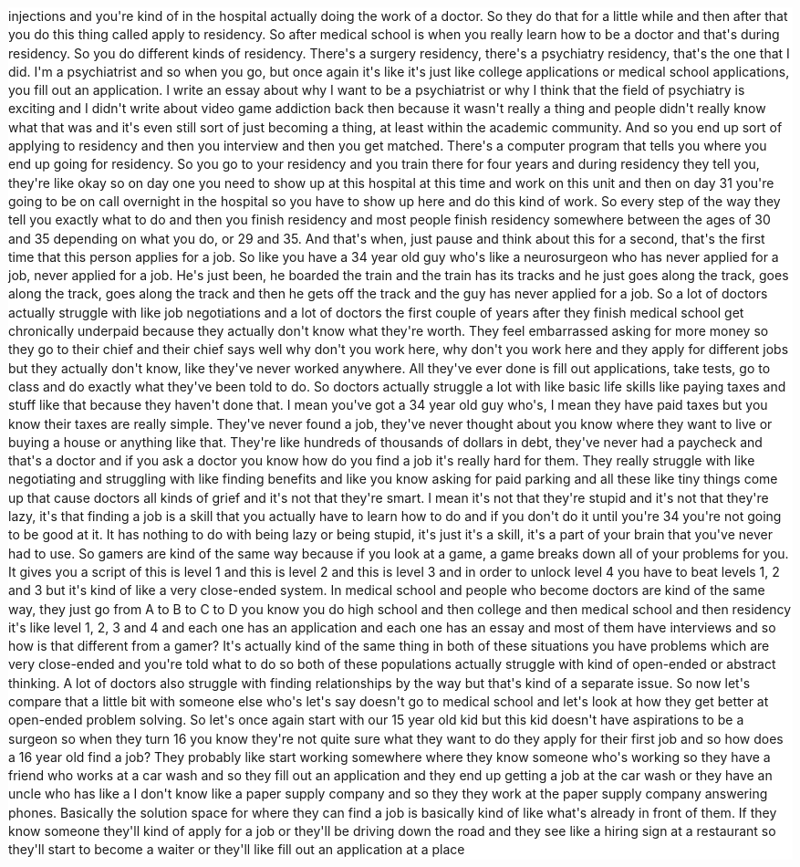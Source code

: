 injections and you're kind of in the hospital actually doing the work of a doctor. So they do that for a little while and then after that you do this thing called apply to residency. So after medical school is when you really learn how to be a doctor and that's during residency. So you do different kinds of residency. There's a surgery residency, there's a psychiatry residency, that's the one that I did. I'm a psychiatrist and so when you go, but once again it's like it's just like college applications or medical school applications, you fill out an application. I write an essay about why I want to be a psychiatrist or why I think that the field of psychiatry is exciting and I didn't write about video game addiction back then because it wasn't really a thing and people didn't really know what that was and it's even still sort of just becoming a thing, at least within the academic community. And so you end up sort of applying to residency and then you interview and then you get matched. There's a computer program that tells you where you end up going for residency. So you go to your residency and you train there for four years and during residency they tell you, they're like okay so on day one you need to show up at this hospital at this time and work on this unit and then on day 31 you're going to be on call overnight in the hospital so you have to show up here and do this kind of work. So every step of the way they tell you exactly what to do and then you finish residency and most people finish residency somewhere between the ages of 30 and 35 depending on what you do, or 29 and 35. And that's when, just pause and think about this for a second, that's the first time that this person applies for a job. So like you have a 34 year old guy who's like a neurosurgeon who has never applied for a job, never applied for a job. He's just been, he boarded the train and the train has its tracks and he just goes along the track, goes along the track, goes along the track and then he gets off the track and the guy has never applied for a job. So a lot of doctors actually struggle with like job negotiations and a lot of doctors the first couple of years after they finish medical school get chronically underpaid because they actually don't know what they're worth. They feel embarrassed asking for more money so they go to their chief and their chief says well why don't you work here, why don't you work here and they apply for different jobs but they actually don't know, like they've never worked anywhere. All they've ever done is fill out applications, take tests, go to class and do exactly what they've been told to do. So doctors actually struggle a lot with like basic life skills like paying taxes and stuff like that because they haven't done that. I mean you've got a 34 year old guy who's, I mean they have paid taxes but you know their taxes are really simple. They've never found a job, they've never thought about you know where they want to live or buying a house or anything like that. They're like hundreds of thousands of dollars in debt, they've never had a paycheck and that's a doctor and if you ask a doctor you know how do you find a job it's really hard for them. They really struggle with like negotiating and struggling with like finding benefits and like you know asking for paid parking and all these like tiny things come up that cause doctors all kinds of grief and it's not that they're smart. I mean it's not that they're stupid and it's not that they're lazy, it's that finding a job is a skill that you actually have to learn how to do and if you don't do it until you're 34 you're not going to be good at it. It has nothing to do with being lazy or being stupid, it's just it's a skill, it's a part of your brain that you've never had to use. So gamers are kind of the same way because if you look at a game, a game breaks down all of your problems for you. It gives you a script of this is level 1 and this is level 2 and this is level 3 and in order to unlock level 4 you have to beat levels 1, 2 and 3 but it's kind of like a very close-ended system. In medical school and people who become doctors are kind of the same way, they just go from A to B to C to D you know you do high school and then college and then medical school and then residency it's like level 1, 2, 3 and 4 and each one has an application and each one has an essay and most of them have interviews and so how is that different from a gamer? It's actually kind of the same thing in both of these situations you have problems which are very close-ended and you're told what to do so both of these populations actually struggle with kind of open-ended or abstract thinking. A lot of doctors also struggle with finding relationships by the way but that's kind of a separate issue. So now let's compare that a little bit with someone else who's let's say doesn't go to medical school and let's look at how they get better at open-ended problem solving. So let's once again start with our 15 year old kid but this kid doesn't have aspirations to be a surgeon so when they turn 16 you know they're not quite sure what they want to do they apply for their first job and so how does a 16 year old find a job? They probably like start working somewhere where they know someone who's working so they have a friend who works at a car wash and so they fill out an application and they end up getting a job at the car wash or they have an uncle who has like a I don't know like a paper supply company and so they they work at the paper supply company answering phones. Basically the solution space for where they can find a job is basically kind of like what's already in front of them. If they know someone they'll kind of apply for a job or they'll be driving down the road and they see like a hiring sign at a restaurant so they'll start to become a waiter or they'll like fill out an application at a place